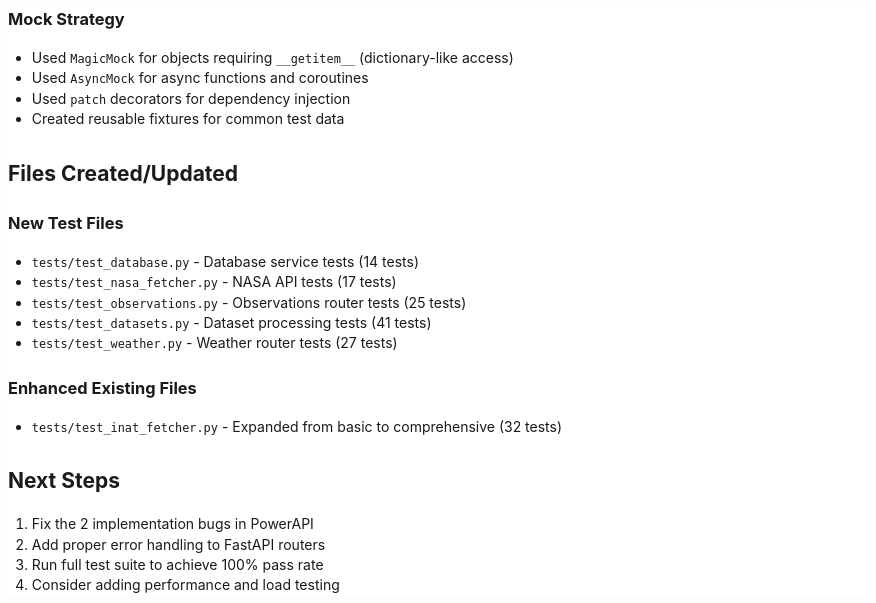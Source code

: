 ### Mock Strategy
- Used `MagicMock` for objects requiring `__getitem__` (dictionary-like access)
- Used `AsyncMock` for async functions and coroutines
- Used `patch` decorators for dependency injection
- Created reusable fixtures for common test data

## Files Created/Updated

### New Test Files
- `tests/test_database.py` - Database service tests (14 tests)
- `tests/test_nasa_fetcher.py` - NASA API tests (17 tests)  
- `tests/test_observations.py` - Observations router tests (25 tests)
- `tests/test_datasets.py` - Dataset processing tests (41 tests)
- `tests/test_weather.py` - Weather router tests (27 tests)

### Enhanced Existing Files
- `tests/test_inat_fetcher.py` - Expanded from basic to comprehensive (32 tests)

## Next Steps
1. Fix the 2 implementation bugs in PowerAPI
2. Add proper error handling to FastAPI routers
3. Run full test suite to achieve 100% pass rate
4. Consider adding performance and load testing
